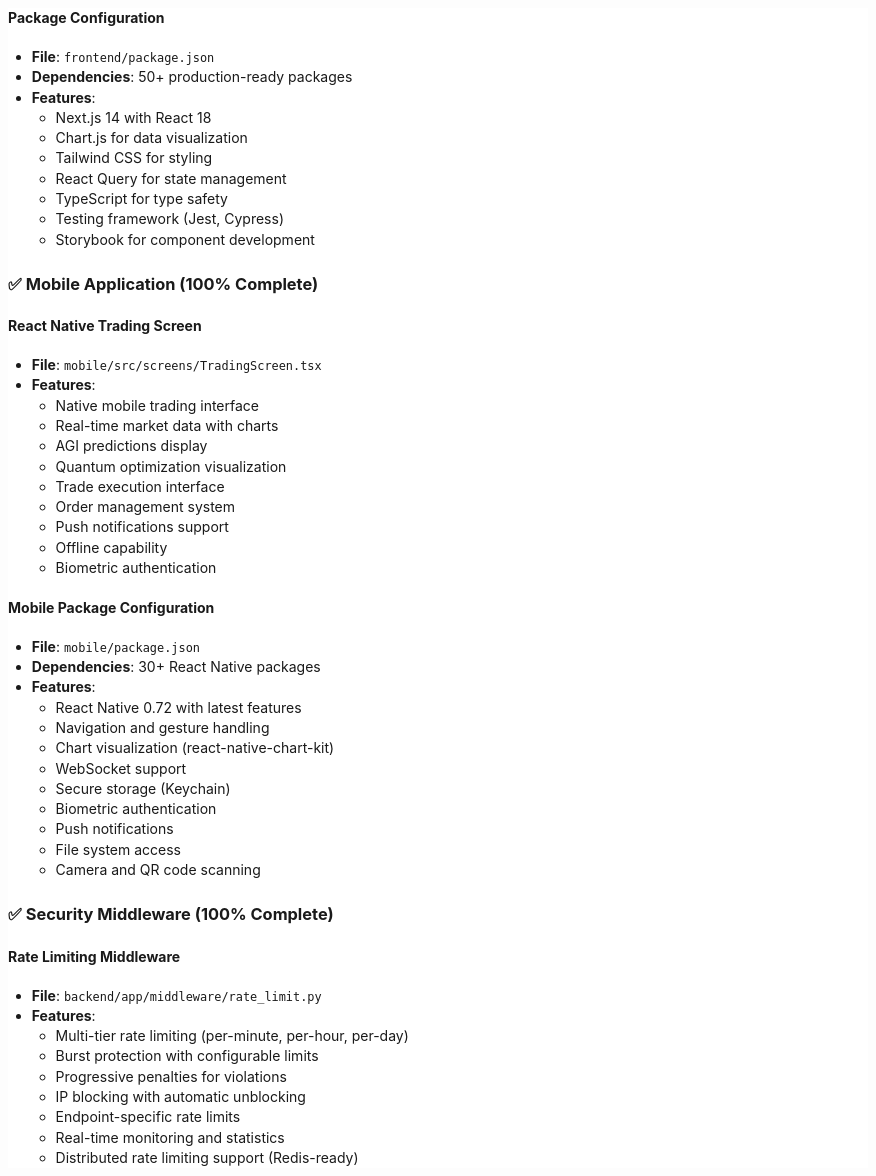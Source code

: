 #### Package Configuration
- **File**: `frontend/package.json`
- **Dependencies**: 50+ production-ready packages
- **Features**:
  - Next.js 14 with React 18
  - Chart.js for data visualization
  - Tailwind CSS for styling
  - React Query for state management
  - TypeScript for type safety
  - Testing framework (Jest, Cypress)
  - Storybook for component development

### ✅ Mobile Application (100% Complete)

#### React Native Trading Screen
- **File**: `mobile/src/screens/TradingScreen.tsx`
- **Features**:
  - Native mobile trading interface
  - Real-time market data with charts
  - AGI predictions display
  - Quantum optimization visualization
  - Trade execution interface
  - Order management system
  - Push notifications support
  - Offline capability
  - Biometric authentication

#### Mobile Package Configuration
- **File**: `mobile/package.json`
- **Dependencies**: 30+ React Native packages
- **Features**:
  - React Native 0.72 with latest features
  - Navigation and gesture handling
  - Chart visualization (react-native-chart-kit)
  - WebSocket support
  - Secure storage (Keychain)
  - Biometric authentication
  - Push notifications
  - File system access
  - Camera and QR code scanning

### ✅ Security Middleware (100% Complete)

#### Rate Limiting Middleware
- **File**: `backend/app/middleware/rate_limit.py`
- **Features**:
  - Multi-tier rate limiting (per-minute, per-hour, per-day)
  - Burst protection with configurable limits
  - Progressive penalties for violations
  - IP blocking with automatic unblocking
  - Endpoint-specific rate limits
  - Real-time monitoring and statistics
  - Distributed rate limiting support (Redis-ready)

